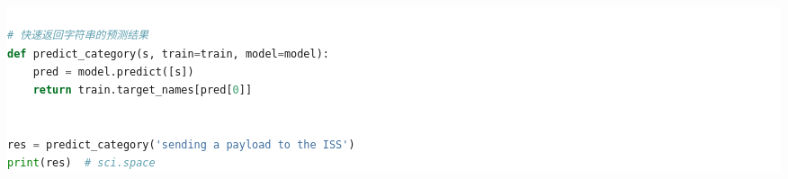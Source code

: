 ```python

# 快速返回字符串的预测结果
def predict_category(s, train=train, model=model):
    pred = model.predict([s])
    return train.target_names[pred[0]]


res = predict_category('sending a payload to the ISS')
print(res)  # sci.space

```

